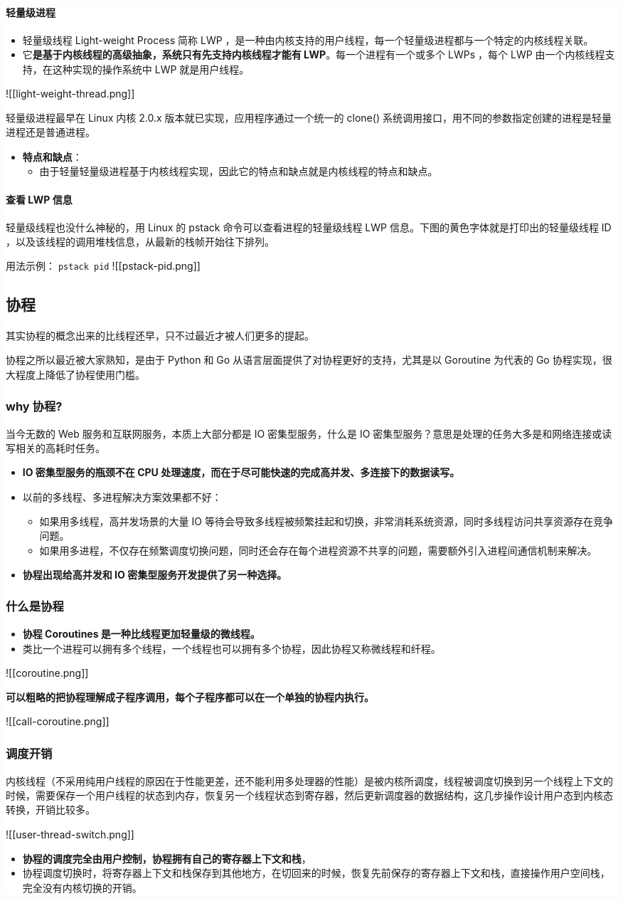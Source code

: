 #### 轻量级进程
- 轻量级线程 Light-weight Process 简称 LWP ，是一种由内核支持的用户线程，每一个轻量级进程都与一个特定的内核线程关联。
- 它**是基于内核线程的高级抽象，系统只有先支持内核线程才能有 LWP**。每一个进程有一个或多个 LWPs ，每个 LWP 由一个内核线程支持，在这种实现的操作系统中 LWP 就是用户线程。

![[light-weight-thread.png]]

轻量级进程最早在 Linux 内核 2.0.x 版本就已实现，应用程序通过一个统一的 clone() 系统调用接口，用不同的参数指定创建的进程是轻量进程还是普通进程。

- **特点和缺点**：
	- 由于轻量轻量级进程基于内核线程实现，因此它的特点和缺点就是内核线程的特点和缺点。

#### 查看 LWP 信息
轻量级线程也没什么神秘的，用 Linux 的 pstack 命令可以查看进程的轻量级线程 LWP 信息。下图的黄色字体就是打印出的轻量级线程 ID ，以及该线程的调用堆栈信息，从最新的栈帧开始往下排列。

用法示例： `pstack pid`
![[pstack-pid.png]]

## 协程
其实协程的概念出来的比线程还早，只不过最近才被人们更多的提起。

协程之所以最近被大家熟知，是由于 Python 和 Go 从语言层面提供了对协程更好的支持，尤其是以 Goroutine 为代表的 Go 协程实现，很大程度上降低了协程使用门槛。

### why 协程?
当今无数的 Web 服务和互联网服务，本质上大部分都是 IO 密集型服务，什么是 IO 密集型服务？意思是处理的任务大多是和网络连接或读写相关的高耗时任务。

- **IO 密集型服务的瓶颈不在 CPU 处理速度，而在于尽可能快速的完成高并发、多连接下的数据读写。**

- 以前的多线程、多进程解决方案效果都不好：
	* 如果用多线程，高并发场景的大量 IO 等待会导致多线程被频繁挂起和切换，非常消耗系统资源，同时多线程访问共享资源存在竞争问题。
	* 如果用多进程，不仅存在频繁调度切换问题，同时还会存在每个进程资源不共享的问题，需要额外引入进程间通信机制来解决。

- **协程出现给高并发和 IO 密集型服务开发提供了另一种选择。**

### 什么是协程
- **协程 Coroutines 是一种比线程更加轻量级的微线程。** 
- 类比一个进程可以拥有多个线程，一个线程也可以拥有多个协程，因此协程又称微线程和纤程。

![[coroutine.png]]

**可以粗略的把协程理解成子程序调用，每个子程序都可以在一个单独的协程内执行。**

![[call-coroutine.png]]

### 调度开销
内核线程（不采用纯用户线程的原因在于性能更差，还不能利用多处理器的性能）是被内核所调度，线程被调度切换到另一个线程上下文的时候，需要保存一个用户线程的状态到内存，恢复另一个线程状态到寄存器，然后更新调度器的数据结构，这几步操作设计用户态到内核态转换，开销比较多。

![[user-thread-switch.png]]

- **协程的调度完全由用户控制，协程拥有自己的寄存器上下文和栈**，
- 协程调度切换时，将寄存器上下文和栈保存到其他地方，在切回来的时候，恢复先前保存的寄存器上下文和栈，直接操作用户空间栈，完全没有内核切换的开销。
